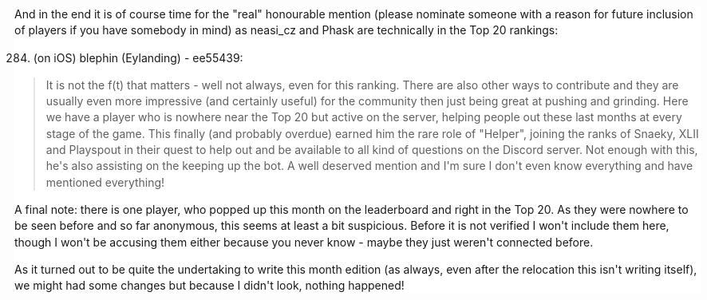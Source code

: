 And in the end it is of course time for the "real" honourable mention (please nominate someone with a reason for future inclusion of players if you have somebody in mind) as neasi_cz and Phask are technically in the Top 20 rankings:

284. (on iOS) blephin (Eylanding) - ee55439:

> It is not the f(t) that matters - well not always, even for this ranking. There are also other ways to contribute and they are usually even more impressive (and certainly useful) for the community then just being great at pushing and grinding.
> Here we have a player who is nowhere near the Top 20 but active on the server, helping people out these last months at every stage of the game.
> This finally (and probably overdue) earned him the rare role of "Helper", joining the ranks of Snaeky, XLII and Playspout in their quest to help out and be available to all kind of questions on the Discord server. Not enough with this, he's also assisting on the keeping up the bot.
> A well deserved mention and I'm sure I don't even know everything and have mentioned everything!

A final note: there is one player, who popped up this month on the leaderboard and right in the Top 20. As they were nowhere to be seen before and so far anonymous, this seems at least a bit suspicious. Before it is not verified I won't include them here, though I won't be accusing them either because you never know - maybe they just weren't connected before.

As it turned out to be quite the undertaking to write this month edition (as always, even after the relocation this isn't writing itself), we might had some changes but because I didn't look, nothing happened!

